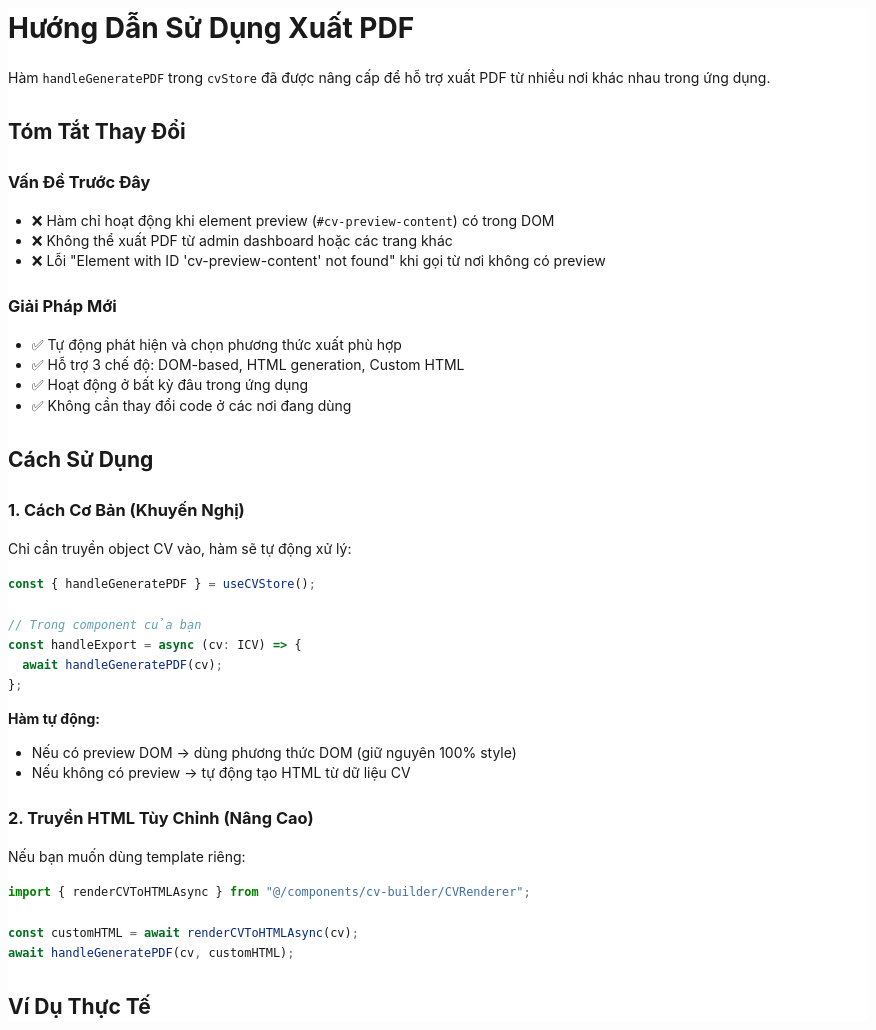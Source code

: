 # Hướng Dẫn Sử Dụng Xuất PDF

Hàm `handleGeneratePDF` trong `cvStore` đã được nâng cấp để hỗ trợ xuất PDF từ nhiều nơi khác nhau trong ứng dụng.

## Tóm Tắt Thay Đổi

### Vấn Đề Trước Đây

- ❌ Hàm chỉ hoạt động khi element preview (`#cv-preview-content`) có trong DOM
- ❌ Không thể xuất PDF từ admin dashboard hoặc các trang khác
- ❌ Lỗi "Element with ID 'cv-preview-content' not found" khi gọi từ nơi không có preview

### Giải Pháp Mới

- ✅ Tự động phát hiện và chọn phương thức xuất phù hợp
- ✅ Hỗ trợ 3 chế độ: DOM-based, HTML generation, Custom HTML
- ✅ Hoạt động ở bất kỳ đâu trong ứng dụng
- ✅ Không cần thay đổi code ở các nơi đang dùng

## Cách Sử Dụng

### 1. Cách Cơ Bản (Khuyến Nghị)

Chỉ cần truyền object CV vào, hàm sẽ tự động xử lý:

```typescript
const { handleGeneratePDF } = useCVStore();

// Trong component của bạn
const handleExport = async (cv: ICV) => {
  await handleGeneratePDF(cv);
};
```

**Hàm tự động:**

- Nếu có preview DOM → dùng phương thức DOM (giữ nguyên 100% style)
- Nếu không có preview → tự động tạo HTML từ dữ liệu CV

### 2. Truyền HTML Tùy Chỉnh (Nâng Cao)

Nếu bạn muốn dùng template riêng:

```typescript
import { renderCVToHTMLAsync } from "@/components/cv-builder/CVRenderer";

const customHTML = await renderCVToHTMLAsync(cv);
await handleGeneratePDF(cv, customHTML);
```

## Ví Dụ Thực Tế
